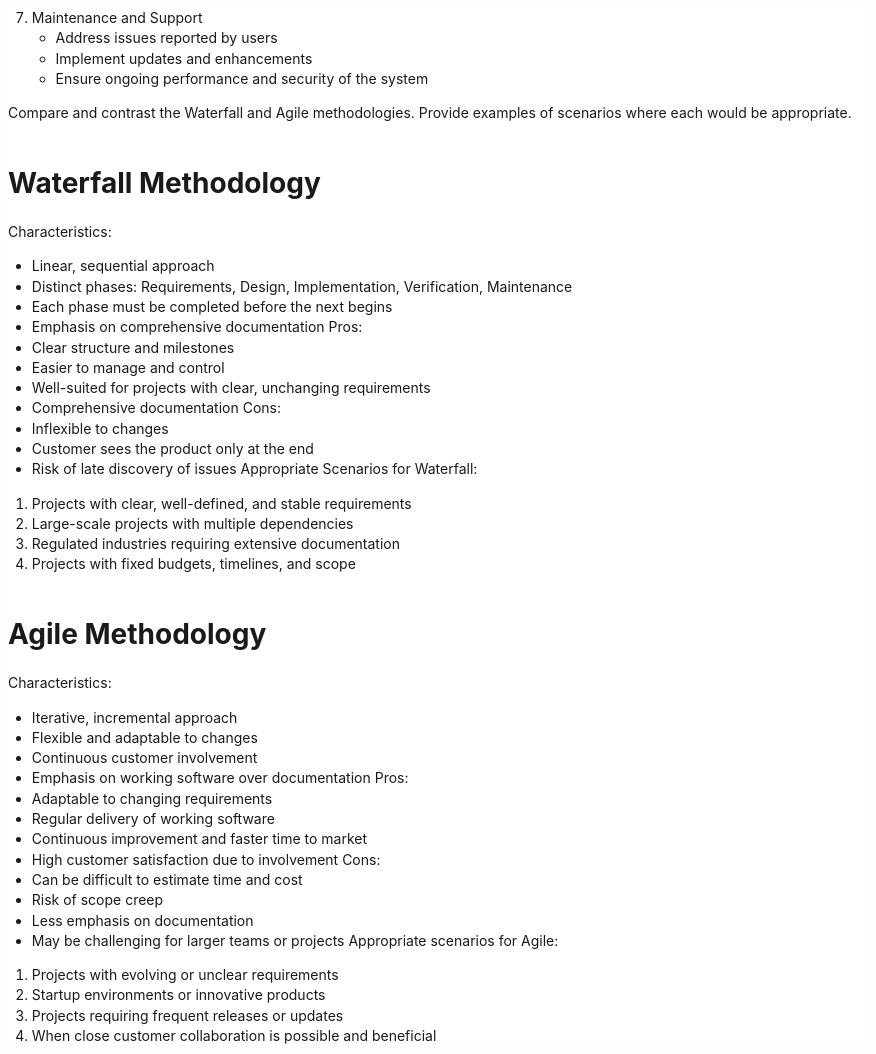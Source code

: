 7. Maintenance and Support
   - Address issues reported by users
   - Implement updates and enhancements
   - Ensure ongoing performance and security of the system

Compare and contrast the Waterfall and Agile methodologies. Provide examples of scenarios where each would be appropriate.
# Waterfall Methodology
 Characteristics:
  - Linear, sequential approach
  - Distinct phases: Requirements, Design, Implementation, Verification, Maintenance
  - Each phase must be completed before the next begins
  - Emphasis on comprehensive documentation
 Pros:
 - Clear structure and milestones
 - Easier to manage and control
 - Well-suited for projects with clear, unchanging requirements
 - Comprehensive documentation
Cons:
 - Inflexible to changes
 - Customer sees the product only at the end
 - Risk of late discovery of issues
Appropriate Scenarios for Waterfall:
 1. Projects with clear, well-defined, and stable requirements
 2. Large-scale projects with multiple dependencies
 3. Regulated industries requiring extensive documentation
 4. Projects with fixed budgets, timelines, and scope
    
# Agile Methodology
Characteristics:
 - Iterative, incremental approach
 - Flexible and adaptable to changes
 - Continuous customer involvement
 - Emphasis on working software over documentation
Pros:
 - Adaptable to changing requirements
 - Regular delivery of working software
 - Continuous improvement and faster time to market
 - High customer satisfaction due to involvement
Cons:
 - Can be difficult to estimate time and cost
 - Risk of scope creep
 - Less emphasis on documentation
 - May be challenging for larger teams or projects
Appropriate scenarios for Agile:
 1. Projects with evolving or unclear requirements
 2. Startup environments or innovative products
 3. Projects requiring frequent releases or updates
 4. When close customer collaboration is possible and beneficial
